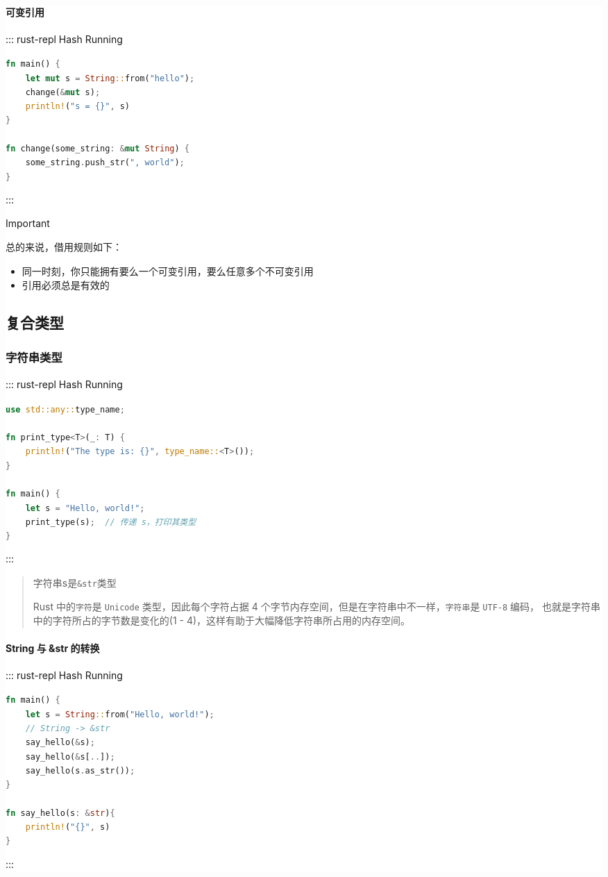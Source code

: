 #### 可变引用
::: rust-repl Hash Running
```rust
fn main() {
    let mut s = String::from("hello");
    change(&mut s);
    println!("s = {}", s)
}

fn change(some_string: &mut String) {
    some_string.push_str(", world");
}
```
:::

>[!important]
> 总的来说，借用规则如下：
>
> - 同一时刻，你只能拥有要么一个可变引用，要么任意多个不可变引用
> - 引用必须总是有效的


## 复合类型
### 字符串类型
::: rust-repl Hash Running
```rust
use std::any::type_name;

fn print_type<T>(_: T) {
    println!("The type is: {}", type_name::<T>());
}

fn main() {
    let s = "Hello, world!";
    print_type(s);  // 传递 s，打印其类型
}

```
:::
> 字符串s是`&str`类型
>
> Rust 中的`字符`是 `Unicode` 类型，因此每个字符占据 4 个字节内存空间，但是在字符串中不一样，`字符串`是 `UTF-8` 编码，
> 也就是字符串中的字符所占的字节数是变化的(1 - 4)，这样有助于大幅降低字符串所占用的内存空间。

#### String 与 &str 的转换
::: rust-repl Hash Running
```rust
fn main() {
    let s = String::from("Hello, world!");
    // String -> &str
    say_hello(&s);
    say_hello(&s[..]);
    say_hello(s.as_str());
}

fn say_hello(s: &str){
    println!("{}", s)
}
```
:::
